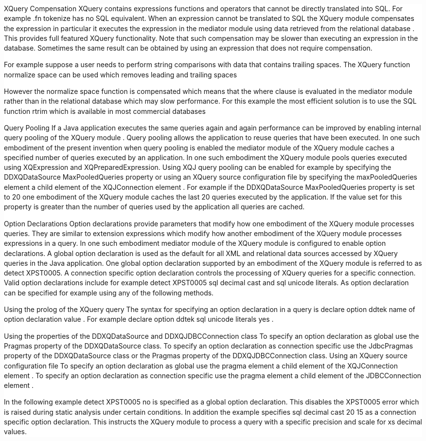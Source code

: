 XQuery Compensation XQuery contains expressions functions and operators that cannot be directly translated into SQL. For example .fn tokenize has no SQL equivalent. When an expression cannot be translated to SQL the XQuery module compensates the expression in particular it executes the expression in the mediator module using data retrieved from the relational database . This provides full featured XQuery functionality. Note that such compensation may be slower than executing an expression in the database. Sometimes the same result can be obtained by using an expression that does not require compensation.

For example suppose a user needs to perform string comparisons with data that contains trailing spaces. The XQuery function normalize space can be used which removes leading and trailing spaces 

However the normalize space function is compensated which means that the where clause is evaluated in the mediator module rather than in the relational database which may slow performance. For this example the most efficient solution is to use the SQL function rtrim which is available in most commercial databases 

Query Pooling If a Java application executes the same queries again and again performance can be improved by enabling internal query pooling of the XQuery module . Query pooling allows the application to reuse queries that have been executed. In one such embodiment of the present invention when query pooling is enabled the mediator module of the XQuery module caches a specified number of queries executed by an application. In one such embodiment the XQuery module pools queries executed using XQExpression and XQPreparedExpression. Using XQJ query pooling can be enabled for example by specifying the DDXQDataSource MaxPooledQueries property or using an XQuery source configuration file by specifying the maxPooledQueries element a child element of the XQJConnection element . For example if the DDXQDataSource MaxPooledQueries property is set to 20 one embodiment of the XQuery module caches the last 20 queries executed by the application. If the value set for this property is greater than the number of queries used by the application all queries are cached.

Option Declarations Option declarations provide parameters that modify how one embodiment of the XQuery module processes queries. They are similar to extension expressions which modify how another embodiment of the XQuery module processes expressions in a query. In one such embodiment mediator module of the XQuery module is configured to enable option declarations. A global option declaration is used as the default for all XML and relational data sources accessed by XQuery queries in the Java application. One global option declaration supported by an embodiment of the XQuery module is referred to as detect XPST0005. A connection specific option declaration controls the processing of XQuery queries for a specific connection. Valid option declarations include for example detect XPST0005 sql decimal cast and sql unicode literals. As option declaration can be specified for example using any of the following methods.

Using the prolog of the XQuery query The syntax for specifying an option declaration in a query is declare option ddtek name of option declaration value . For example declare option ddtek sql unicode literals yes .

Using the properties of the DDXQDataSource and DDXQJDBCConnection class To specify an option declaration as global use the Pragmas property of the DDXQDataSource class. To specify an option declaration as connection specific use the JdbcPragmas property of the DDXQDataSource class or the Pragmas property of the DDXQJDBCConnection class. Using an XQuery source configuration file To specify an option declaration as global use the pragma element a child element of the XQJConnection element . To specify an option declaration as connection specific use the pragma element a child element of the JDBCConnection element .

In the following example detect XPST0005 no is specified as a global option declaration. This disables the XPST0005 error which is raised during static analysis under certain conditions. In addition the example specifies sql decimal cast 20 15 as a connection specific option declaration. This instructs the XQuery module to process a query with a specific precision and scale for xs decimal values.
